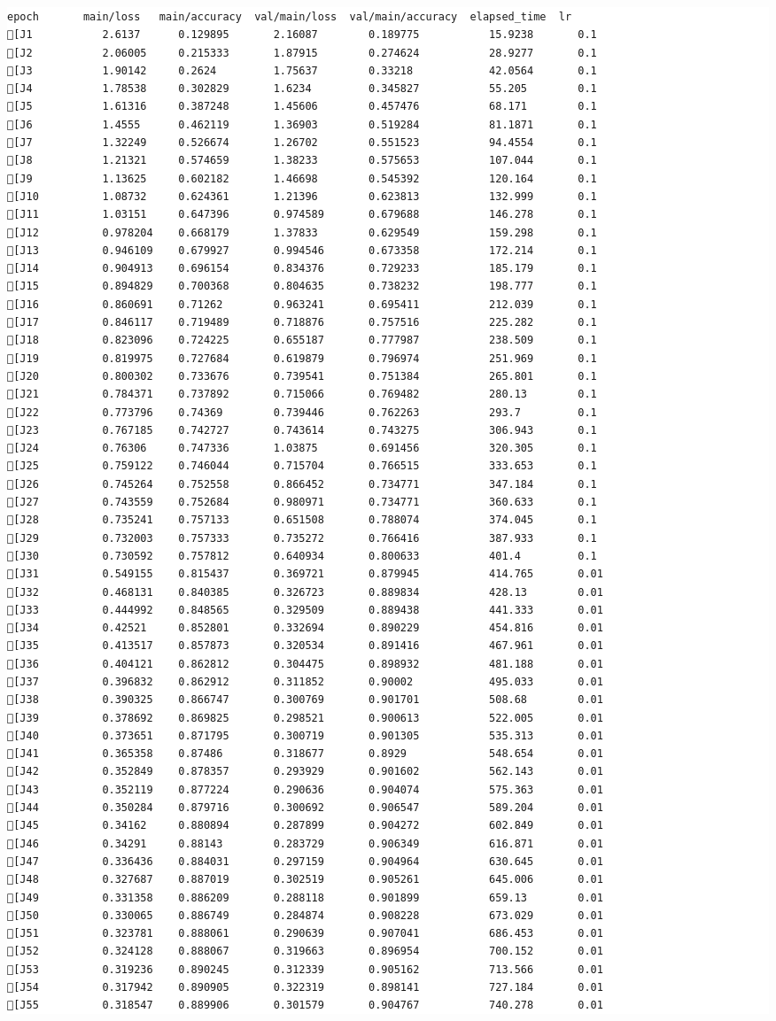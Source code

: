     epoch       main/loss   main/accuracy  val/main/loss  val/main/accuracy  elapsed_time  lr        
    [J1           2.6137      0.129895       2.16087        0.189775           15.9238       0.1         
    [J2           2.06005     0.215333       1.87915        0.274624           28.9277       0.1         
    [J3           1.90142     0.2624         1.75637        0.33218            42.0564       0.1         
    [J4           1.78538     0.302829       1.6234         0.345827           55.205        0.1         
    [J5           1.61316     0.387248       1.45606        0.457476           68.171        0.1         
    [J6           1.4555      0.462119       1.36903        0.519284           81.1871       0.1         
    [J7           1.32249     0.526674       1.26702        0.551523           94.4554       0.1         
    [J8           1.21321     0.574659       1.38233        0.575653           107.044       0.1         
    [J9           1.13625     0.602182       1.46698        0.545392           120.164       0.1         
    [J10          1.08732     0.624361       1.21396        0.623813           132.999       0.1         
    [J11          1.03151     0.647396       0.974589       0.679688           146.278       0.1         
    [J12          0.978204    0.668179       1.37833        0.629549           159.298       0.1         
    [J13          0.946109    0.679927       0.994546       0.673358           172.214       0.1         
    [J14          0.904913    0.696154       0.834376       0.729233           185.179       0.1         
    [J15          0.894829    0.700368       0.804635       0.738232           198.777       0.1         
    [J16          0.860691    0.71262        0.963241       0.695411           212.039       0.1         
    [J17          0.846117    0.719489       0.718876       0.757516           225.282       0.1         
    [J18          0.823096    0.724225       0.655187       0.777987           238.509       0.1         
    [J19          0.819975    0.727684       0.619879       0.796974           251.969       0.1         
    [J20          0.800302    0.733676       0.739541       0.751384           265.801       0.1         
    [J21          0.784371    0.737892       0.715066       0.769482           280.13        0.1         
    [J22          0.773796    0.74369        0.739446       0.762263           293.7         0.1         
    [J23          0.767185    0.742727       0.743614       0.743275           306.943       0.1         
    [J24          0.76306     0.747336       1.03875        0.691456           320.305       0.1         
    [J25          0.759122    0.746044       0.715704       0.766515           333.653       0.1         
    [J26          0.745264    0.752558       0.866452       0.734771           347.184       0.1         
    [J27          0.743559    0.752684       0.980971       0.734771           360.633       0.1         
    [J28          0.735241    0.757133       0.651508       0.788074           374.045       0.1         
    [J29          0.732003    0.757333       0.735272       0.766416           387.933       0.1         
    [J30          0.730592    0.757812       0.640934       0.800633           401.4         0.1         
    [J31          0.549155    0.815437       0.369721       0.879945           414.765       0.01        
    [J32          0.468131    0.840385       0.326723       0.889834           428.13        0.01        
    [J33          0.444992    0.848565       0.329509       0.889438           441.333       0.01        
    [J34          0.42521     0.852801       0.332694       0.890229           454.816       0.01        
    [J35          0.413517    0.857873       0.320534       0.891416           467.961       0.01        
    [J36          0.404121    0.862812       0.304475       0.898932           481.188       0.01        
    [J37          0.396832    0.862912       0.311852       0.90002            495.033       0.01        
    [J38          0.390325    0.866747       0.300769       0.901701           508.68        0.01        
    [J39          0.378692    0.869825       0.298521       0.900613           522.005       0.01        
    [J40          0.373651    0.871795       0.300719       0.901305           535.313       0.01        
    [J41          0.365358    0.87486        0.318677       0.8929             548.654       0.01        
    [J42          0.352849    0.878357       0.293929       0.901602           562.143       0.01        
    [J43          0.352119    0.877224       0.290636       0.904074           575.363       0.01        
    [J44          0.350284    0.879716       0.300692       0.906547           589.204       0.01        
    [J45          0.34162     0.880894       0.287899       0.904272           602.849       0.01        
    [J46          0.34291     0.88143        0.283729       0.906349           616.871       0.01        
    [J47          0.336436    0.884031       0.297159       0.904964           630.645       0.01        
    [J48          0.327687    0.887019       0.302519       0.905261           645.006       0.01        
    [J49          0.331358    0.886209       0.288118       0.901899           659.13        0.01        
    [J50          0.330065    0.886749       0.284874       0.908228           673.029       0.01        
    [J51          0.323781    0.888061       0.290639       0.907041           686.453       0.01        
    [J52          0.324128    0.888067       0.319663       0.896954           700.152       0.01        
    [J53          0.319236    0.890245       0.312339       0.905162           713.566       0.01        
    [J54          0.317942    0.890905       0.322319       0.898141           727.184       0.01        
    [J55          0.318547    0.889906       0.301579       0.904767           740.278       0.01        